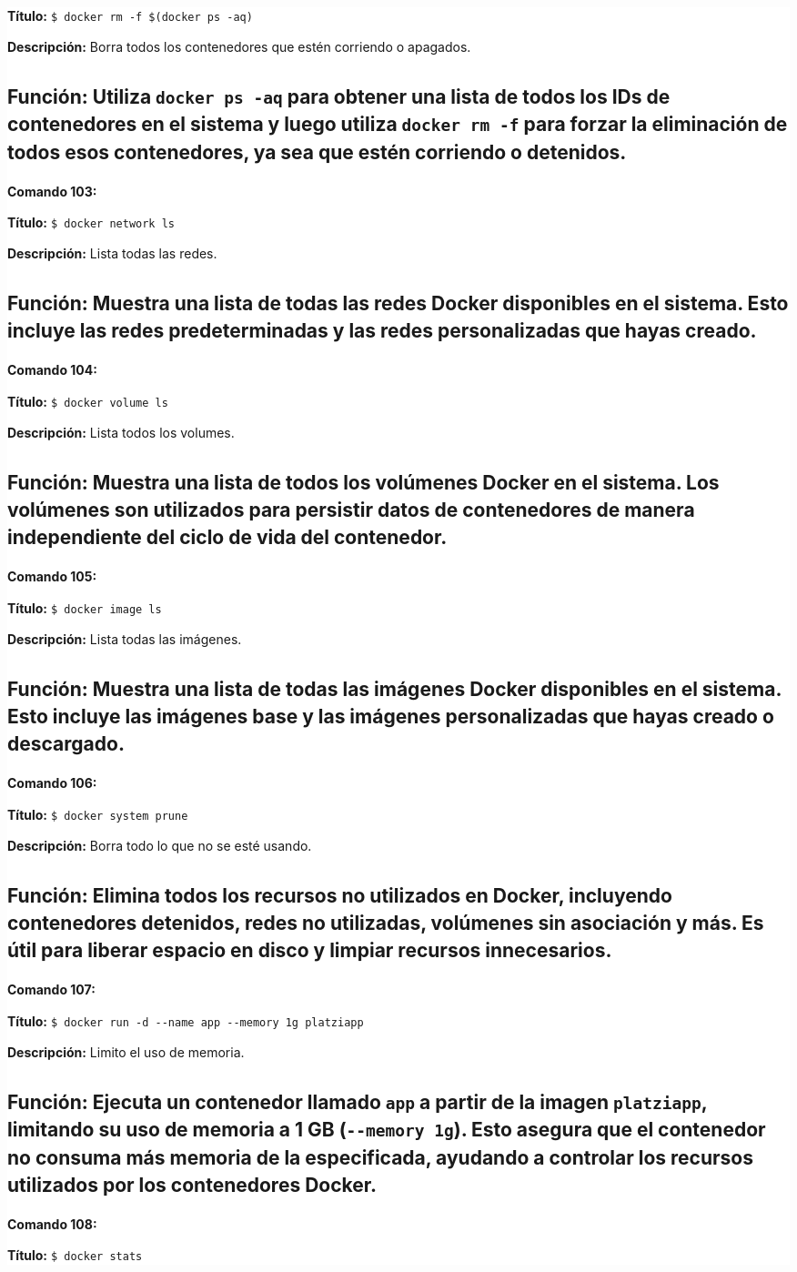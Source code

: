 **Título:** `$ docker rm -f $(docker ps -aq)`

**Descripción:** Borra todos los contenedores que estén corriendo o apagados.

**Función:** Utiliza `docker ps -aq` para obtener una lista de todos los IDs de contenedores en el sistema y luego utiliza `docker rm -f` para forzar la eliminación de todos esos contenedores, ya sea que estén corriendo o detenidos.
---
**Comando 103:**

**Título:** `$ docker network ls`

**Descripción:** Lista todas las redes.

**Función:** Muestra una lista de todas las redes Docker disponibles en el sistema. Esto incluye las redes predeterminadas y las redes personalizadas que hayas creado.
---
**Comando 104:**

**Título:** `$ docker volume ls`

**Descripción:** Lista todos los volumes.

**Función:** Muestra una lista de todos los volúmenes Docker en el sistema. Los volúmenes son utilizados para persistir datos de contenedores de manera independiente del ciclo de vida del contenedor.
---
**Comando 105:**

**Título:** `$ docker image ls`

**Descripción:** Lista todas las imágenes.

**Función:** Muestra una lista de todas las imágenes Docker disponibles en el sistema. Esto incluye las imágenes base y las imágenes personalizadas que hayas creado o descargado.
---
**Comando 106:**

**Título:** `$ docker system prune`

**Descripción:** Borra todo lo que no se esté usando.

**Función:** Elimina todos los recursos no utilizados en Docker, incluyendo contenedores detenidos, redes no utilizadas, volúmenes sin asociación y más. Es útil para liberar espacio en disco y limpiar recursos innecesarios.
---
**Comando 107:**

**Título:** `$ docker run -d --name app --memory 1g platziapp`

**Descripción:** Limito el uso de memoria.

**Función:** Ejecuta un contenedor llamado `app` a partir de la imagen `platziapp`, limitando su uso de memoria a 1 GB (`--memory 1g`). Esto asegura que el contenedor no consuma más memoria de la especificada, ayudando a controlar los recursos utilizados por los contenedores Docker.
---
**Comando 108:**

**Título:** `$ docker stats`

